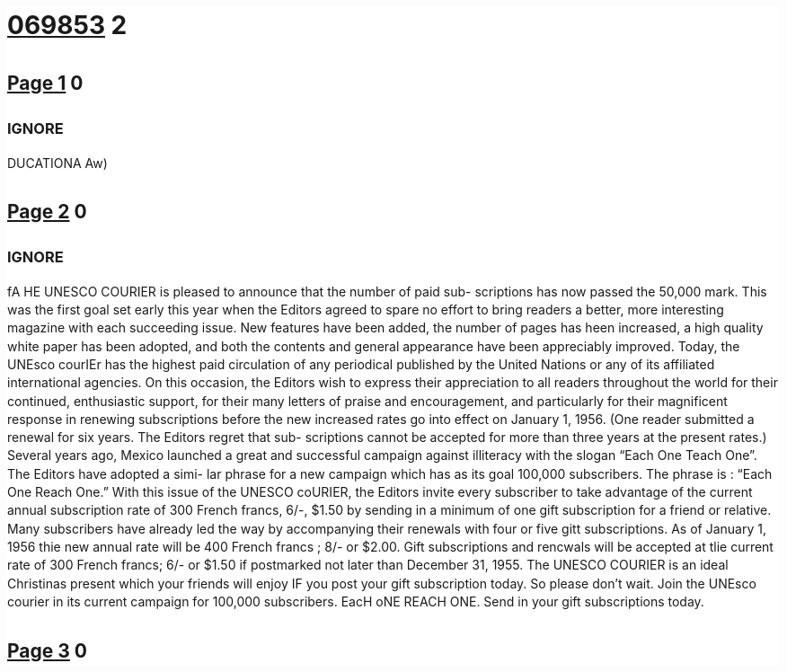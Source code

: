 # [069853](https://demo.humlab.umu.se/courier/069853engo.pdf) 2

## [Page 1](https://demo.humlab.umu.se/courier/069853engo.pdf#page=1) 0

### IGNORE

  
DUCATIONA Aw) 
 

## [Page 2](https://demo.humlab.umu.se/courier/069853engo.pdf#page=2) 0

### IGNORE

fA HE UNESCO COURIER is pleased to announce that the number of paid sub- 
scriptions has now passed the 50,000 mark. 
This was the first goal set early this year when the Editors agreed to spare no 
effort to bring readers a better, more interesting magazine with each succeeding 
issue. New features have been added, the number of pages has heen increased, a 
high quality white paper has been adopted, and both the contents and general 
appearance have been appreciably improved. 
Today, the UNEsco courIEr has the highest paid circulation of any periodical 
published by the United Nations or any of its affiliated international agencies. 
On this occasion, the Editors wish to express their appreciation to all readers 
throughout the world for their continued, enthusiastic support, for their many letters 
of praise and encouragement, and particularly for their magnificent response in 
renewing subscriptions before the new increased rates go into effect on January 1, 
1956. (One reader submitted a renewal for six years. The Editors regret that sub- 
scriptions cannot be accepted for more than three years at the present rates.) 
Several years ago, Mexico launched a great and successful campaign against 
illiteracy with the slogan “Each One Teach One”. The Editors have adopted a simi- 
lar phrase for a new campaign which has as its goal 100,000 subscribers. The phrase 
is : “Each One Reach One.” 
With this issue of the UNESCO coURIER, the Editors invite every subscriber to take 
advantage of the current annual subscription rate of 300 French francs, 6/-, $1.50 
by sending in a minimum of one gift subscription for a friend or relative. Many 
subscribers have already led the way by accompanying their renewals with four 
or five gitt subscriptions. 
As of January 1, 1956 thie new annual rate will be 400 French francs ; 8/- or 
$2.00. Gift subscriptions and rencwals will be accepted at tlie current rate of 
300 French francs; 6/- or $1.50 if postmarked not later than December 31, 1955. The 
UNESCO COURIER is an ideal Christinas present which your friends will enjoy IF you 
post your gift subscription today. 
So please don’t wait. Join the UNEsco courier in its current campaign for 
100,000 subscribers. EacH oNE REACH ONE. Send in your gift subscriptions today.

## [Page 3](https://demo.humlab.umu.se/courier/069853engo.pdf#page=3) 0
